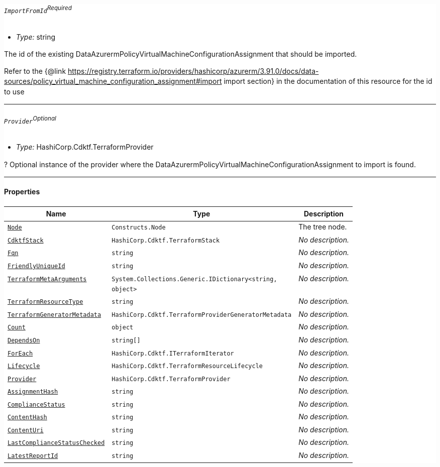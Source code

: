 
###### `ImportFromId`<sup>Required</sup> <a name="ImportFromId" id="@cdktf/provider-azurerm.dataAzurermPolicyVirtualMachineConfigurationAssignment.DataAzurermPolicyVirtualMachineConfigurationAssignment.generateConfigForImport.parameter.importFromId"></a>

- *Type:* string

The id of the existing DataAzurermPolicyVirtualMachineConfigurationAssignment that should be imported.

Refer to the {@link https://registry.terraform.io/providers/hashicorp/azurerm/3.91.0/docs/data-sources/policy_virtual_machine_configuration_assignment#import import section} in the documentation of this resource for the id to use

---

###### `Provider`<sup>Optional</sup> <a name="Provider" id="@cdktf/provider-azurerm.dataAzurermPolicyVirtualMachineConfigurationAssignment.DataAzurermPolicyVirtualMachineConfigurationAssignment.generateConfigForImport.parameter.provider"></a>

- *Type:* HashiCorp.Cdktf.TerraformProvider

? Optional instance of the provider where the DataAzurermPolicyVirtualMachineConfigurationAssignment to import is found.

---

#### Properties <a name="Properties" id="Properties"></a>

| **Name** | **Type** | **Description** |
| --- | --- | --- |
| <code><a href="#@cdktf/provider-azurerm.dataAzurermPolicyVirtualMachineConfigurationAssignment.DataAzurermPolicyVirtualMachineConfigurationAssignment.property.node">Node</a></code> | <code>Constructs.Node</code> | The tree node. |
| <code><a href="#@cdktf/provider-azurerm.dataAzurermPolicyVirtualMachineConfigurationAssignment.DataAzurermPolicyVirtualMachineConfigurationAssignment.property.cdktfStack">CdktfStack</a></code> | <code>HashiCorp.Cdktf.TerraformStack</code> | *No description.* |
| <code><a href="#@cdktf/provider-azurerm.dataAzurermPolicyVirtualMachineConfigurationAssignment.DataAzurermPolicyVirtualMachineConfigurationAssignment.property.fqn">Fqn</a></code> | <code>string</code> | *No description.* |
| <code><a href="#@cdktf/provider-azurerm.dataAzurermPolicyVirtualMachineConfigurationAssignment.DataAzurermPolicyVirtualMachineConfigurationAssignment.property.friendlyUniqueId">FriendlyUniqueId</a></code> | <code>string</code> | *No description.* |
| <code><a href="#@cdktf/provider-azurerm.dataAzurermPolicyVirtualMachineConfigurationAssignment.DataAzurermPolicyVirtualMachineConfigurationAssignment.property.terraformMetaArguments">TerraformMetaArguments</a></code> | <code>System.Collections.Generic.IDictionary<string, object></code> | *No description.* |
| <code><a href="#@cdktf/provider-azurerm.dataAzurermPolicyVirtualMachineConfigurationAssignment.DataAzurermPolicyVirtualMachineConfigurationAssignment.property.terraformResourceType">TerraformResourceType</a></code> | <code>string</code> | *No description.* |
| <code><a href="#@cdktf/provider-azurerm.dataAzurermPolicyVirtualMachineConfigurationAssignment.DataAzurermPolicyVirtualMachineConfigurationAssignment.property.terraformGeneratorMetadata">TerraformGeneratorMetadata</a></code> | <code>HashiCorp.Cdktf.TerraformProviderGeneratorMetadata</code> | *No description.* |
| <code><a href="#@cdktf/provider-azurerm.dataAzurermPolicyVirtualMachineConfigurationAssignment.DataAzurermPolicyVirtualMachineConfigurationAssignment.property.count">Count</a></code> | <code>object</code> | *No description.* |
| <code><a href="#@cdktf/provider-azurerm.dataAzurermPolicyVirtualMachineConfigurationAssignment.DataAzurermPolicyVirtualMachineConfigurationAssignment.property.dependsOn">DependsOn</a></code> | <code>string[]</code> | *No description.* |
| <code><a href="#@cdktf/provider-azurerm.dataAzurermPolicyVirtualMachineConfigurationAssignment.DataAzurermPolicyVirtualMachineConfigurationAssignment.property.forEach">ForEach</a></code> | <code>HashiCorp.Cdktf.ITerraformIterator</code> | *No description.* |
| <code><a href="#@cdktf/provider-azurerm.dataAzurermPolicyVirtualMachineConfigurationAssignment.DataAzurermPolicyVirtualMachineConfigurationAssignment.property.lifecycle">Lifecycle</a></code> | <code>HashiCorp.Cdktf.TerraformResourceLifecycle</code> | *No description.* |
| <code><a href="#@cdktf/provider-azurerm.dataAzurermPolicyVirtualMachineConfigurationAssignment.DataAzurermPolicyVirtualMachineConfigurationAssignment.property.provider">Provider</a></code> | <code>HashiCorp.Cdktf.TerraformProvider</code> | *No description.* |
| <code><a href="#@cdktf/provider-azurerm.dataAzurermPolicyVirtualMachineConfigurationAssignment.DataAzurermPolicyVirtualMachineConfigurationAssignment.property.assignmentHash">AssignmentHash</a></code> | <code>string</code> | *No description.* |
| <code><a href="#@cdktf/provider-azurerm.dataAzurermPolicyVirtualMachineConfigurationAssignment.DataAzurermPolicyVirtualMachineConfigurationAssignment.property.complianceStatus">ComplianceStatus</a></code> | <code>string</code> | *No description.* |
| <code><a href="#@cdktf/provider-azurerm.dataAzurermPolicyVirtualMachineConfigurationAssignment.DataAzurermPolicyVirtualMachineConfigurationAssignment.property.contentHash">ContentHash</a></code> | <code>string</code> | *No description.* |
| <code><a href="#@cdktf/provider-azurerm.dataAzurermPolicyVirtualMachineConfigurationAssignment.DataAzurermPolicyVirtualMachineConfigurationAssignment.property.contentUri">ContentUri</a></code> | <code>string</code> | *No description.* |
| <code><a href="#@cdktf/provider-azurerm.dataAzurermPolicyVirtualMachineConfigurationAssignment.DataAzurermPolicyVirtualMachineConfigurationAssignment.property.lastComplianceStatusChecked">LastComplianceStatusChecked</a></code> | <code>string</code> | *No description.* |
| <code><a href="#@cdktf/provider-azurerm.dataAzurermPolicyVirtualMachineConfigurationAssignment.DataAzurermPolicyVirtualMachineConfigurationAssignment.property.latestReportId">LatestReportId</a></code> | <code>string</code> | *No description.* |
